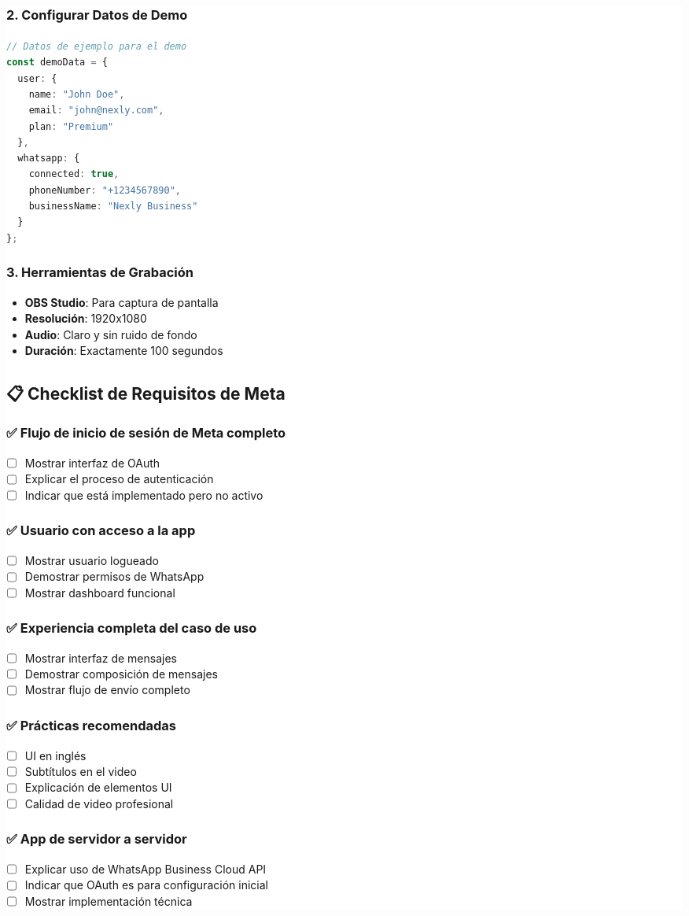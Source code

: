 ### **2. Configurar Datos de Demo**
```typescript
// Datos de ejemplo para el demo
const demoData = {
  user: {
    name: "John Doe",
    email: "john@nexly.com",
    plan: "Premium"
  },
  whatsapp: {
    connected: true,
    phoneNumber: "+1234567890",
    businessName: "Nexly Business"
  }
};
```

### **3. Herramientas de Grabación**
- **OBS Studio**: Para captura de pantalla
- **Resolución**: 1920x1080
- **Audio**: Claro y sin ruido de fondo
- **Duración**: Exactamente 100 segundos

## 📋 Checklist de Requisitos de Meta

### **✅ Flujo de inicio de sesión de Meta completo**
- [ ] Mostrar interfaz de OAuth
- [ ] Explicar el proceso de autenticación
- [ ] Indicar que está implementado pero no activo

### **✅ Usuario con acceso a la app**
- [ ] Mostrar usuario logueado
- [ ] Demostrar permisos de WhatsApp
- [ ] Mostrar dashboard funcional

### **✅ Experiencia completa del caso de uso**
- [ ] Mostrar interfaz de mensajes
- [ ] Demostrar composición de mensajes
- [ ] Mostrar flujo de envío completo

### **✅ Prácticas recomendadas**
- [ ] UI en inglés
- [ ] Subtítulos en el video
- [ ] Explicación de elementos UI
- [ ] Calidad de video profesional

### **✅ App de servidor a servidor**
- [ ] Explicar uso de WhatsApp Business Cloud API
- [ ] Indicar que OAuth es para configuración inicial
- [ ] Mostrar implementación técnica
